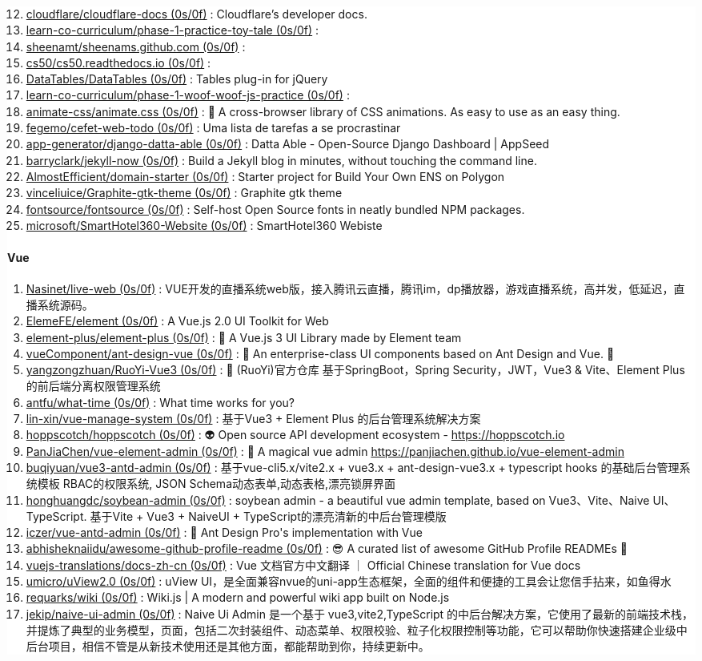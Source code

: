 12. [cloudflare/cloudflare-docs (0s/0f)](https://github.com/cloudflare/cloudflare-docs) : Cloudflare’s developer docs.
13. [learn-co-curriculum/phase-1-practice-toy-tale (0s/0f)](https://github.com/learn-co-curriculum/phase-1-practice-toy-tale) : 
14. [sheenamt/sheenams.github.com (0s/0f)](https://github.com/sheenamt/sheenams.github.com) : 
15. [cs50/cs50.readthedocs.io (0s/0f)](https://github.com/cs50/cs50.readthedocs.io) : 
16. [DataTables/DataTables (0s/0f)](https://github.com/DataTables/DataTables) : Tables plug-in for jQuery
17. [learn-co-curriculum/phase-1-woof-woof-js-practice (0s/0f)](https://github.com/learn-co-curriculum/phase-1-woof-woof-js-practice) : 
18. [animate-css/animate.css (0s/0f)](https://github.com/animate-css/animate.css) : 🍿 A cross-browser library of CSS animations. As easy to use as an easy thing.
19. [fegemo/cefet-web-todo (0s/0f)](https://github.com/fegemo/cefet-web-todo) : Uma lista de tarefas a se procrastinar
20. [app-generator/django-datta-able (0s/0f)](https://github.com/app-generator/django-datta-able) : Datta Able - Open-Source Django Dashboard | AppSeed
21. [barryclark/jekyll-now (0s/0f)](https://github.com/barryclark/jekyll-now) : Build a Jekyll blog in minutes, without touching the command line.
22. [AlmostEfficient/domain-starter (0s/0f)](https://github.com/AlmostEfficient/domain-starter) : Starter project for Build Your Own ENS on Polygon
23. [vinceliuice/Graphite-gtk-theme (0s/0f)](https://github.com/vinceliuice/Graphite-gtk-theme) : Graphite gtk theme
24. [fontsource/fontsource (0s/0f)](https://github.com/fontsource/fontsource) : Self-host Open Source fonts in neatly bundled NPM packages.
25. [microsoft/SmartHotel360-Website (0s/0f)](https://github.com/microsoft/SmartHotel360-Website) : SmartHotel360 Webiste

#### Vue
1. [Nasinet/live-web (0s/0f)](https://github.com/Nasinet/live-web) : VUE开发的直播系统web版，接入腾讯云直播，腾讯im，dp播放器，游戏直播系统，高并发，低延迟，直播系统源码。
2. [ElemeFE/element (0s/0f)](https://github.com/ElemeFE/element) : A Vue.js 2.0 UI Toolkit for Web
3. [element-plus/element-plus (0s/0f)](https://github.com/element-plus/element-plus) : 🎉 A Vue.js 3 UI Library made by Element team
4. [vueComponent/ant-design-vue (0s/0f)](https://github.com/vueComponent/ant-design-vue) : 🌈 An enterprise-class UI components based on Ant Design and Vue. 🐜
5. [yangzongzhuan/RuoYi-Vue3 (0s/0f)](https://github.com/yangzongzhuan/RuoYi-Vue3) : 🎉 (RuoYi)官方仓库 基于SpringBoot，Spring Security，JWT，Vue3 & Vite、Element Plus 的前后端分离权限管理系统
6. [antfu/what-time (0s/0f)](https://github.com/antfu/what-time) : What time works for you?
7. [lin-xin/vue-manage-system (0s/0f)](https://github.com/lin-xin/vue-manage-system) : 基于Vue3 + Element Plus 的后台管理系统解决方案
8. [hoppscotch/hoppscotch (0s/0f)](https://github.com/hoppscotch/hoppscotch) : 👽 Open source API development ecosystem - https://hoppscotch.io
9. [PanJiaChen/vue-element-admin (0s/0f)](https://github.com/PanJiaChen/vue-element-admin) : 🎉 A magical vue admin https://panjiachen.github.io/vue-element-admin
10. [buqiyuan/vue3-antd-admin (0s/0f)](https://github.com/buqiyuan/vue3-antd-admin) : 基于vue-cli5.x/vite2.x + vue3.x + ant-design-vue3.x + typescript hooks 的基础后台管理系统模板 RBAC的权限系统, JSON Schema动态表单,动态表格,漂亮锁屏界面
11. [honghuangdc/soybean-admin (0s/0f)](https://github.com/honghuangdc/soybean-admin) : soybean admin - a beautiful vue admin template, based on Vue3、Vite、Naive UI、TypeScript. 基于Vite + Vue3 + NaiveUI + TypeScript的漂亮清新的中后台管理模版
12. [iczer/vue-antd-admin (0s/0f)](https://github.com/iczer/vue-antd-admin) : 🐜 Ant Design Pro's implementation with Vue
13. [abhisheknaiidu/awesome-github-profile-readme (0s/0f)](https://github.com/abhisheknaiidu/awesome-github-profile-readme) : 😎 A curated list of awesome GitHub Profile READMEs 📝
14. [vuejs-translations/docs-zh-cn (0s/0f)](https://github.com/vuejs-translations/docs-zh-cn) : Vue 文档官方中文翻译 ｜ Official Chinese translation for Vue docs
15. [umicro/uView2.0 (0s/0f)](https://github.com/umicro/uView2.0) : uView UI，是全面兼容nvue的uni-app生态框架，全面的组件和便捷的工具会让您信手拈来，如鱼得水
16. [requarks/wiki (0s/0f)](https://github.com/requarks/wiki) : Wiki.js | A modern and powerful wiki app built on Node.js
17. [jekip/naive-ui-admin (0s/0f)](https://github.com/jekip/naive-ui-admin) : Naive Ui Admin 是一个基于 vue3,vite2,TypeScript 的中后台解决方案，它使用了最新的前端技术栈，并提炼了典型的业务模型，页面，包括二次封装组件、动态菜单、权限校验、粒子化权限控制等功能，它可以帮助你快速搭建企业级中后台项目，相信不管是从新技术使用还是其他方面，都能帮助到你，持续更新中。